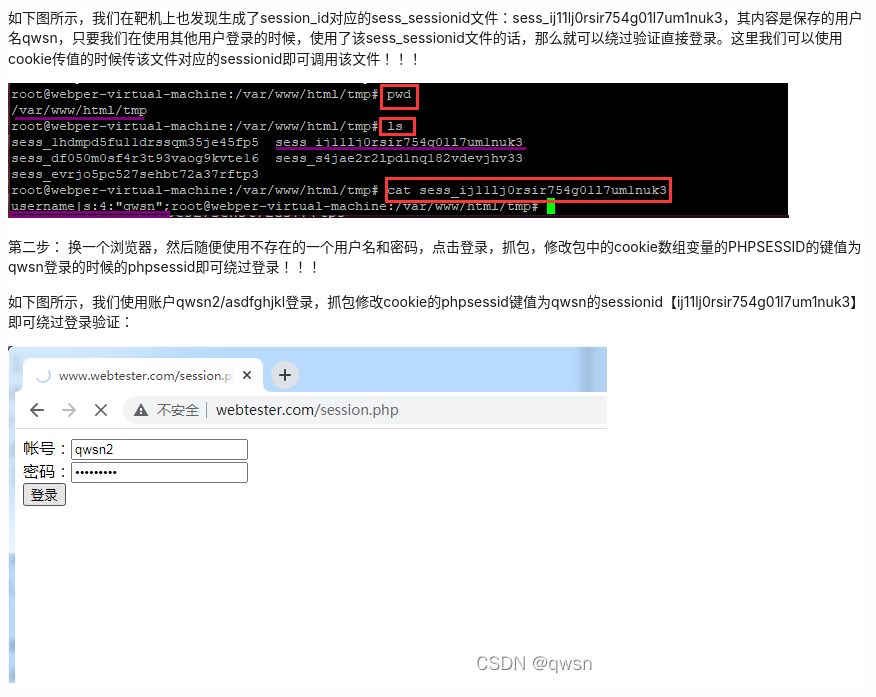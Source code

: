 如下图所示，我们在靶机上也发现生成了session_id对应的sess_sessionid文件：sess_ij11lj0rsir754g01l7um1nuk3，其内容是保存的用户名qwsn，只要我们在使用其他用户登录的时候，使用了该sess_sessionid文件的话，那么就可以绕过验证直接登录。这里我们可以使用cookie传值的时候传该文件对应的sessionid即可调用该文件！！！

![在这里插入图片描述](SQL%E6%B3%A8%E5%85%A5.assets/31ad8ad56ffa4dbdaf4146987483c4c1.png)

第二步： 换一个浏览器，然后随便使用不存在的一个用户名和密码，点击登录，抓包，修改包中的cookie数组变量的PHPSESSID的键值为qwsn登录的时候的phpsessid即可绕过登录！！！

如下图所示，我们使用账户qwsn2/asdfghjkl登录，抓包修改cookie的phpsessid键值为qwsn的sessionid【ij11lj0rsir754g01l7um1nuk3】即可绕过登录验证：

![在这里插入图片描述](SQL%E6%B3%A8%E5%85%A5.assets/watermark,type_d3F5LXplbmhlaQ,shadow_50,text_Q1NETiBAcXdzbg==,size_20,color_FFFFFF,t_70,g_se,x_16-171333521454628.png)
